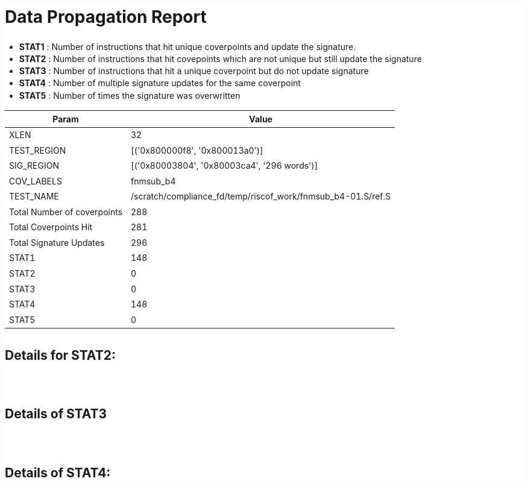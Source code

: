 
# Data Propagation Report

- **STAT1** : Number of instructions that hit unique coverpoints and update the signature.
- **STAT2** : Number of instructions that hit covepoints which are not unique but still update the signature
- **STAT3** : Number of instructions that hit a unique coverpoint but do not update signature
- **STAT4** : Number of multiple signature updates for the same coverpoint
- **STAT5** : Number of times the signature was overwritten

| Param                     | Value    |
|---------------------------|----------|
| XLEN                      | 32      |
| TEST_REGION               | [('0x800000f8', '0x800013a0')]      |
| SIG_REGION                | [('0x80003804', '0x80003ca4', '296 words')]      |
| COV_LABELS                | fnmsub_b4      |
| TEST_NAME                 | /scratch/compliance_fd/temp/riscof_work/fnmsub_b4-01.S/ref.S    |
| Total Number of coverpoints| 288     |
| Total Coverpoints Hit     | 281      |
| Total Signature Updates   | 296      |
| STAT1                     | 148      |
| STAT2                     | 0      |
| STAT3                     | 0     |
| STAT4                     | 148     |
| STAT5                     | 0     |

## Details for STAT2:

```


```

## Details of STAT3

```


```

## Details of STAT4:
